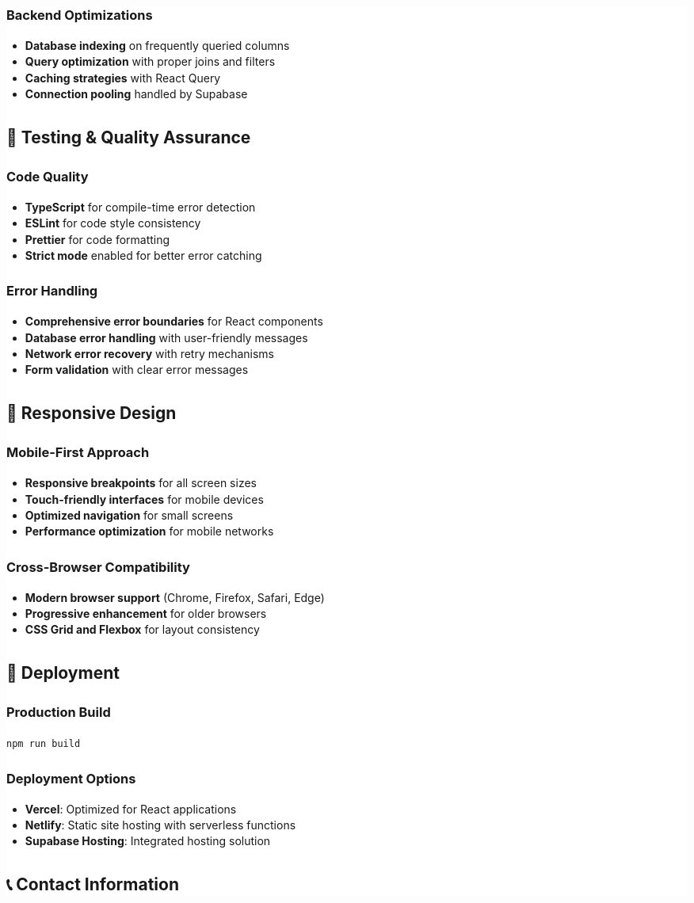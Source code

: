 ### Backend Optimizations
- **Database indexing** on frequently queried columns
- **Query optimization** with proper joins and filters
- **Caching strategies** with React Query
- **Connection pooling** handled by Supabase

## 🧪 Testing & Quality Assurance

### Code Quality
- **TypeScript** for compile-time error detection
- **ESLint** for code style consistency
- **Prettier** for code formatting
- **Strict mode** enabled for better error catching

### Error Handling
- **Comprehensive error boundaries** for React components
- **Database error handling** with user-friendly messages
- **Network error recovery** with retry mechanisms
- **Form validation** with clear error messages

## 📱 Responsive Design

### Mobile-First Approach
- **Responsive breakpoints** for all screen sizes
- **Touch-friendly interfaces** for mobile devices
- **Optimized navigation** for small screens
- **Performance optimization** for mobile networks

### Cross-Browser Compatibility
- **Modern browser support** (Chrome, Firefox, Safari, Edge)
- **Progressive enhancement** for older browsers
- **CSS Grid and Flexbox** for layout consistency

## 🚀 Deployment

### Production Build
```bash
npm run build
```

### Deployment Options
- **Vercel**: Optimized for React applications
- **Netlify**: Static site hosting with serverless functions
- **Supabase Hosting**: Integrated hosting solution

## 📞 Contact Information
